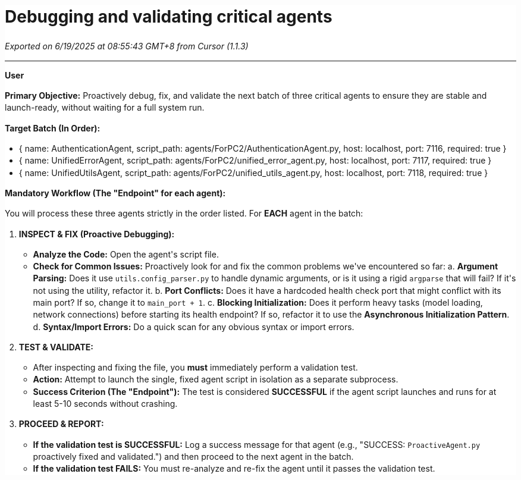 # Debugging and validating critical agents
_Exported on 6/19/2025 at 08:55:43 GMT+8 from Cursor (1.1.3)_

---

**User**

**Primary Objective:**
Proactively debug, fix, and validate the next batch of three critical agents to ensure they are stable and launch-ready, without waiting for a full system run.




**Target Batch (In Order):**




  - { name: AuthenticationAgent, script_path: agents/ForPC2/AuthenticationAgent.py, host: localhost, port: 7116, required: true }
  - { name: UnifiedErrorAgent, script_path: agents/ForPC2/unified_error_agent.py, host: localhost, port: 7117, required: true }
  - { name: UnifiedUtilsAgent, script_path: agents/ForPC2/unified_utils_agent.py, host: localhost, port: 7118, required: true }



**Mandatory Workflow (The "Endpoint" for each agent):**

You will process these three agents strictly in the order listed. For **EACH** agent in the batch:

1.  **INSPECT & FIX (Proactive Debugging):**
    - **Analyze the Code:** Open the agent's script file.
    - **Check for Common Issues:** Proactively look for and fix the common problems we've encountered so far:
        a.  **Argument Parsing:** Does it use `utils.config_parser.py` to handle dynamic arguments, or is it using a rigid `argparse` that will fail? If it's not using the utility, refactor it.
        b.  **Port Conflicts:** Does it have a hardcoded health check port that might conflict with its main port? If so, change it to `main_port + 1`.
        c.  **Blocking Initialization:** Does it perform heavy tasks (model loading, network connections) before starting its health endpoint? If so, refactor it to use the **Asynchronous Initialization Pattern**.
        d.  **Syntax/Import Errors:** Do a quick scan for any obvious syntax or import errors.

2.  **TEST & VALIDATE:**
    - After inspecting and fixing the file, you **must** immediately perform a validation test.
    - **Action:** Attempt to launch the single, fixed agent script in isolation as a separate subprocess.
    - **Success Criterion (The "Endpoint"):** The test is considered **SUCCESSFUL** if the agent script launches and runs for at least 5-10 seconds without crashing.

3.  **PROCEED & REPORT:**
    - **If the validation test is SUCCESSFUL:** Log a success message for that agent (e.g., "SUCCESS: `ProactiveAgent.py` proactively fixed and validated.") and then proceed to the next agent in the batch.
    - **If the validation test FAILS:** You must re-analyze and re-fix the agent until it passes the validation test.
